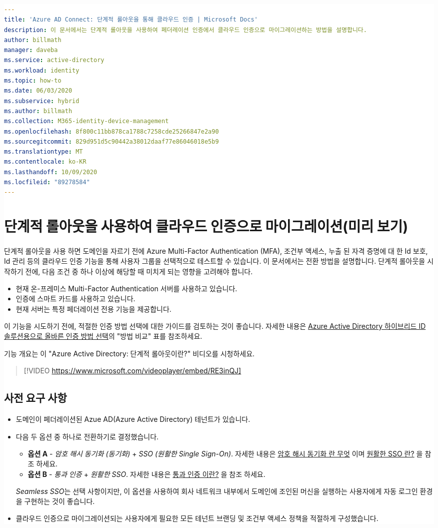 ```yaml
---
title: 'Azure AD Connect: 단계적 롤아웃을 통해 클라우드 인증 | Microsoft Docs'
description: 이 문서에서는 단계적 롤아웃을 사용하여 페더레이션 인증에서 클라우드 인증으로 마이그레이션하는 방법을 설명합니다.
author: billmath
manager: daveba
ms.service: active-directory
ms.workload: identity
ms.topic: how-to
ms.date: 06/03/2020
ms.subservice: hybrid
ms.author: billmath
ms.collection: M365-identity-device-management
ms.openlocfilehash: 8f800c11bb878ca1788c7258cde25266847e2a90
ms.sourcegitcommit: 829d951d5c90442a38012daaf77e86046018e5b9
ms.translationtype: MT
ms.contentlocale: ko-KR
ms.lasthandoff: 10/09/2020
ms.locfileid: "89278584"
---
```

# <a name="migrate-to-cloud-authentication-using-staged-rollout-preview"></a>단계적 롤아웃을 사용하여 클라우드 인증으로 마이그레이션(미리 보기)

단계적 롤아웃을 사용 하면 도메인을 자르기 전에 Azure Multi-Factor Authentication (MFA), 조건부 액세스, 누출 된 자격 증명에 대 한 Id 보호, Id 관리 등의 클라우드 인증 기능을 통해 사용자 그룹을 선택적으로 테스트할 수 있습니다.  이 문서에서는 전환 방법을 설명합니다. 단계적 롤아웃을 시작하기 전에, 다음 조건 중 하나 이상에 해당할 때 미치게 되는 영향을 고려해야 합니다.
    
-  현재 온-프레미스 Multi-Factor Authentication 서버를 사용하고 있습니다. 
-  인증에 스마트 카드를 사용하고 있습니다. 
-  현재 서버는 특정 페더레이션 전용 기능을 제공합니다.

이 기능을 시도하기 전에, 적절한 인증 방법 선택에 대한 가이드를 검토하는 것이 좋습니다. 자세한 내용은 [Azure Active Directory 하이브리드 ID 솔루션용으로 올바른 인증 방법 선택](./choose-ad-authn.md#comparing-methods)의 "방법 비교" 표를 참조하세요.

기능 개요는 이 "Azure Active Directory: 단계적 롤아웃이란?" 비디오를 시청하세요.

>[!VIDEO https://www.microsoft.com/videoplayer/embed/RE3inQJ]



## <a name="prerequisites"></a>사전 요구 사항

-   도메인이 페더레이션된 Azue AD(Azure Active Directory) 테넌트가 있습니다.

-   다음 두 옵션 중 하나로 전환하기로 결정했습니다.
    - **옵션 A**  -  *암호 해시 동기화 (동기화)*  +  *SSO (원활한 Single Sign-On)*.  자세한 내용은 [암호 해시 동기화 란 무엇](whatis-phs.md) 이며 [원활한 SSO 란?](how-to-connect-sso.md) 을 참조 하세요.
    - **옵션 B**  -  *통과 인증*  +  *원활한 SSO*.  자세한 내용은 [통과 인증 이란?](how-to-connect-pta.md) 을 참조 하세요.  
    
    *Seamless SSO*는 선택 사항이지만, 이 옵션을 사용하여 회사 네트워크 내부에서 도메인에 조인된 머신을 실행하는 사용자에게 자동 로그인 환경을 구현하는 것이 좋습니다.

-   클라우드 인증으로 마이그레이션되는 사용자에게 필요한 모든 테넌트 브랜딩 및 조건부 액세스 정책을 적절하게 구성했습니다.
